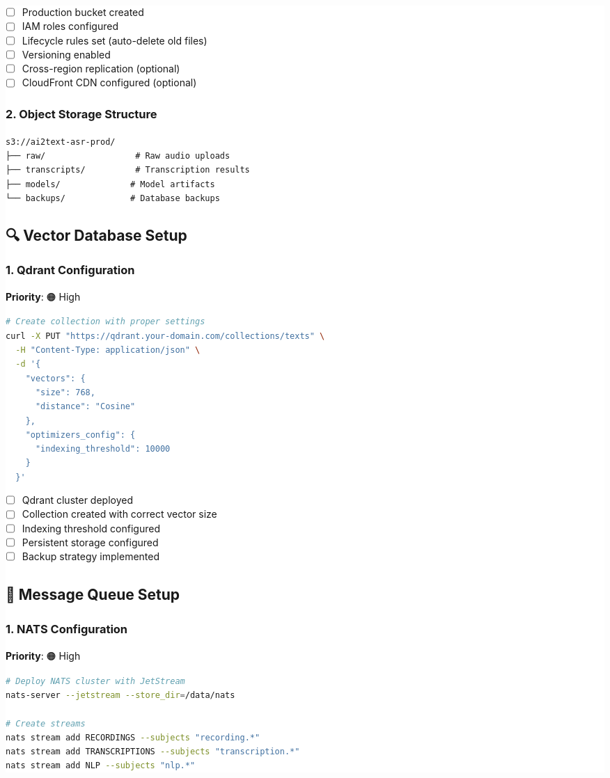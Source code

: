 - [ ] Production bucket created
- [ ] IAM roles configured
- [ ] Lifecycle rules set (auto-delete old files)
- [ ] Versioning enabled
- [ ] Cross-region replication (optional)
- [ ] CloudFront CDN configured (optional)

### 2. Object Storage Structure

```
s3://ai2text-asr-prod/
├── raw/                  # Raw audio uploads
├── transcripts/          # Transcription results
├── models/              # Model artifacts
└── backups/             # Database backups
```

## 🔍 Vector Database Setup

### 1. Qdrant Configuration
**Priority**: 🟠 High

```bash
# Create collection with proper settings
curl -X PUT "https://qdrant.your-domain.com/collections/texts" \
  -H "Content-Type: application/json" \
  -d '{
    "vectors": {
      "size": 768,
      "distance": "Cosine"
    },
    "optimizers_config": {
      "indexing_threshold": 10000
    }
  }'
```

- [ ] Qdrant cluster deployed
- [ ] Collection created with correct vector size
- [ ] Indexing threshold configured
- [ ] Persistent storage configured
- [ ] Backup strategy implemented

## 📡 Message Queue Setup

### 1. NATS Configuration
**Priority**: 🟠 High

```bash
# Deploy NATS cluster with JetStream
nats-server --jetstream --store_dir=/data/nats

# Create streams
nats stream add RECORDINGS --subjects "recording.*"
nats stream add TRANSCRIPTIONS --subjects "transcription.*"
nats stream add NLP --subjects "nlp.*"
```
